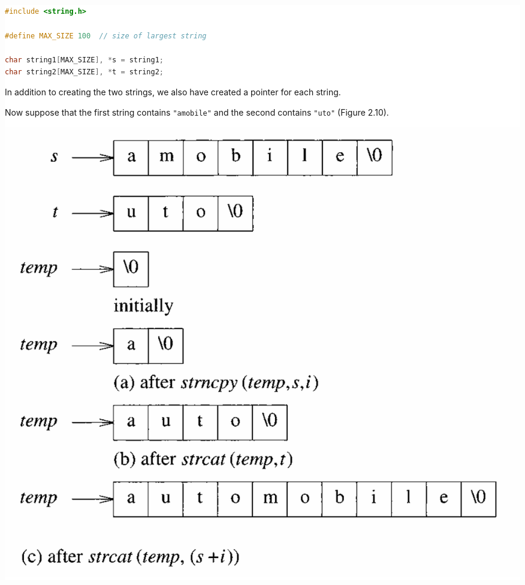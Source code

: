 ```c
#include <string.h>

#define MAX_SIZE 100  // size of largest string

char string1[MAX_SIZE], *s = string1;
char string2[MAX_SIZE], *t = string2;
```

In addition to creating the two strings, we also have created a pointer for each string.

Now suppose that the first string contains `"amobile"` and the second contains `"uto"` (Figure 2.10).

![](./img/2.10.png ":figure String insertion example.")


[string.h]: https://cplusplus.com/reference/cstring/